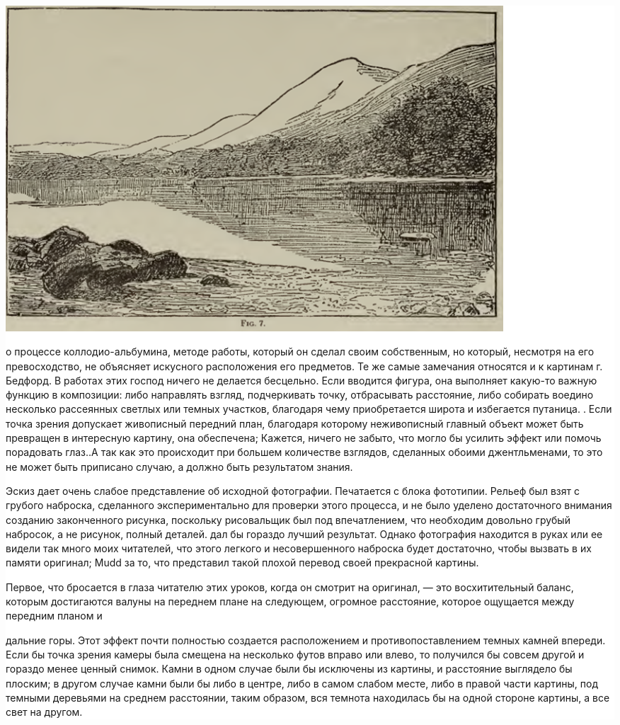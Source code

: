 ![image-20221230215836345](../../assets/img/image-20221230215836345.png)

о процессе коллодио-альбумина, методе работы, который он сделал своим собственным, но который, несмотря на его превосходство, не объясняет искусного расположения его предметов. Те же самые замечания относятся и к картинам г. Бедфорд. В работах этих господ ничего не делается бесцельно. Если вводится фигура, она выполняет какую-то важную функцию в композиции: либо направлять взгляд, подчеркивать точку, отбрасывать расстояние, либо собирать воедино несколько рассеянных светлых или темных участков, благодаря чему приобретается широта и избегается путаница. . Если точка зрения допускает живописный передний план, благодаря которому неживописный главный объект может быть превращен в интересную картину, она обеспечена; Кажется, ничего не забыто, что могло бы усилить эффект или помочь порадовать глаз..А так как это происходит при большем количестве взглядов, сделанных обоими джентльменами, то это не может быть приписано случаю, а должно быть результатом знания.

Эскиз дает очень слабое представление об исходной фотографии. Печатается с блока фототипии. Рельеф был взят с грубого наброска, сделанного экспериментально для проверки этого процесса, и не было уделено достаточного внимания созданию законченного рисунка, поскольку рисовальщик был под впечатлением, что необходим довольно грубый набросок, а не рисунок, полный деталей. дал бы гораздо лучший результат. Однако фотография находится в руках или ее видели так много моих читателей, что этого легкого и несовершенного наброска будет достаточно, чтобы вызвать в их памяти оригинал; Mudd за то, что представил такой плохой перевод своей прекрасной картины.

Первое, что бросается в глаза читателю этих уроков, когда он смотрит на оригинал, — это восхитительный баланс, которым достигаются валуны на переднем плане на следующем, огромное расстояние, которое ощущается между передним планом и

дальние горы. Этот эффект почти полностью создается расположением и противопоставлением темных камней впереди. Если бы точка зрения камеры была смещена на несколько футов вправо или влево, то получился бы совсем другой и гораздо менее ценный снимок. Камни в одном случае были бы исключены из картины, и расстояние выглядело бы плоским; в другом случае камни были бы либо в центре, либо в самом слабом месте, либо в правой части картины, под темными деревьями на среднем расстоянии, таким образом, вся темнота находилась бы на одной стороне картины, а все свет на другом.
